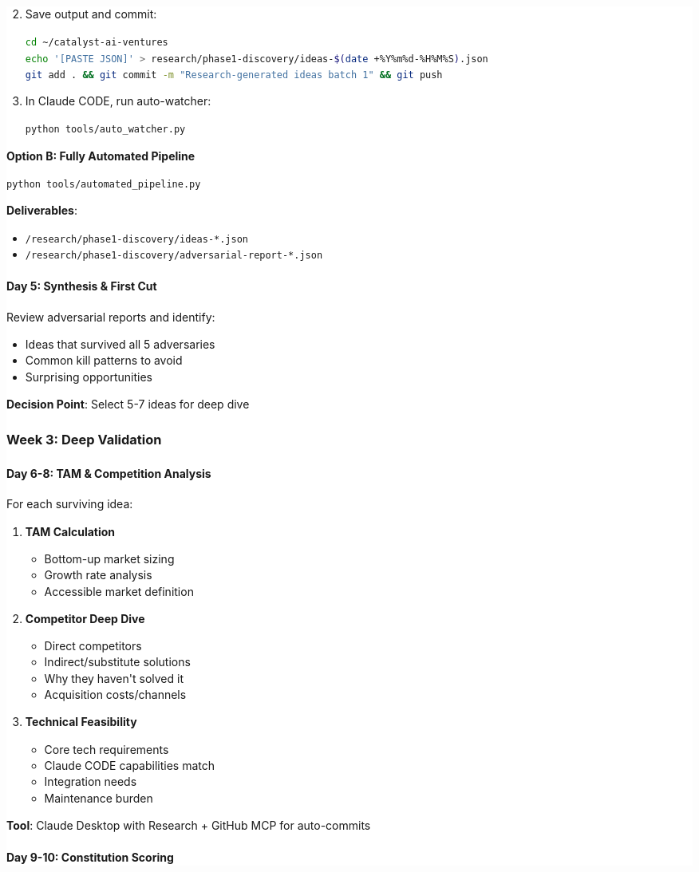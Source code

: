 2. Save output and commit:
   ```bash
   cd ~/catalyst-ai-ventures
   echo '[PASTE JSON]' > research/phase1-discovery/ideas-$(date +%Y%m%d-%H%M%S).json
   git add . && git commit -m "Research-generated ideas batch 1" && git push
   ```

3. In Claude CODE, run auto-watcher:
   ```bash
   python tools/auto_watcher.py
   ```

**Option B: Fully Automated Pipeline**
```bash
python tools/automated_pipeline.py
```

**Deliverables**: 
- `/research/phase1-discovery/ideas-*.json`
- `/research/phase1-discovery/adversarial-report-*.json`

#### Day 5: Synthesis & First Cut

Review adversarial reports and identify:
- Ideas that survived all 5 adversaries
- Common kill patterns to avoid
- Surprising opportunities

**Decision Point**: Select 5-7 ideas for deep dive

### Week 3: Deep Validation

#### Day 6-8: TAM & Competition Analysis

For each surviving idea:

1. **TAM Calculation**
   - Bottom-up market sizing
   - Growth rate analysis
   - Accessible market definition

2. **Competitor Deep Dive**
   - Direct competitors
   - Indirect/substitute solutions
   - Why they haven't solved it
   - Acquisition costs/channels

3. **Technical Feasibility**
   - Core tech requirements
   - Claude CODE capabilities match
   - Integration needs
   - Maintenance burden

**Tool**: Claude Desktop with Research + GitHub MCP for auto-commits

#### Day 9-10: Constitution Scoring
